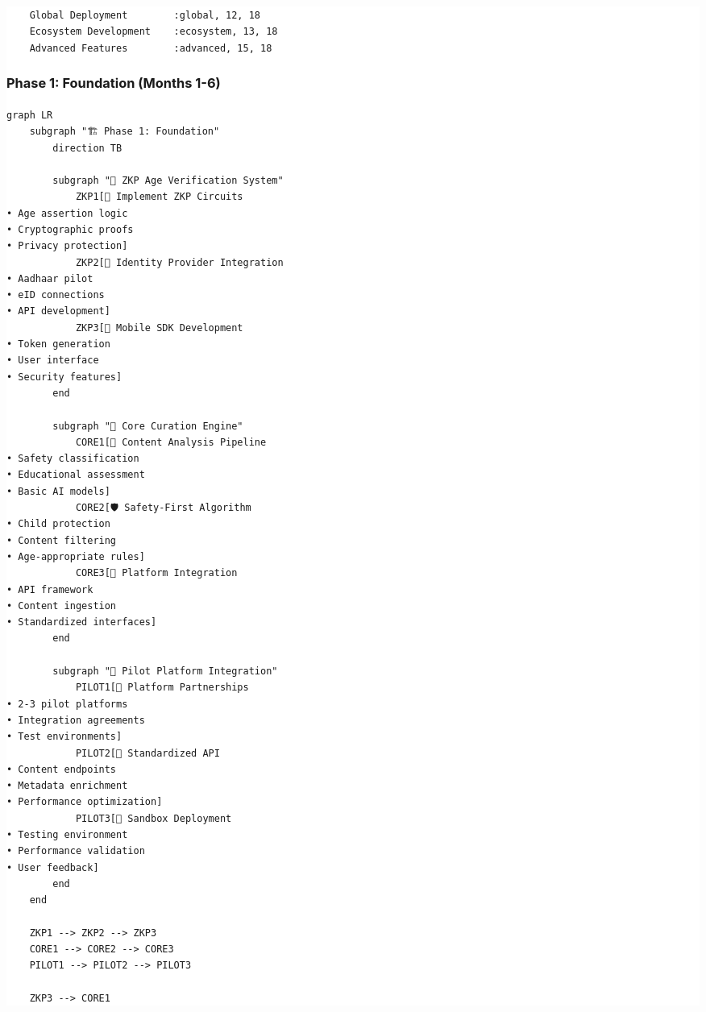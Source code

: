 ```mermaid
    Global Deployment        :global, 12, 18
    Ecosystem Development    :ecosystem, 13, 18
    Advanced Features        :advanced, 15, 18
```

### Phase 1: Foundation (Months 1-6)

```mermaid
graph LR
    subgraph "🏗️ Phase 1: Foundation"
        direction TB
        
        subgraph "🔐 ZKP Age Verification System"
            ZKP1[🔧 Implement ZKP Circuits
• Age assertion logic
• Cryptographic proofs
• Privacy protection]
            ZKP2[🤝 Identity Provider Integration
• Aadhaar pilot
• eID connections
• API development]
            ZKP3[📱 Mobile SDK Development
• Token generation
• User interface
• Security features]
        end
        
        subgraph "🤖 Core Curation Engine"
            CORE1[🧠 Content Analysis Pipeline
• Safety classification
• Educational assessment
• Basic AI models]
            CORE2[🛡️ Safety-First Algorithm
• Child protection
• Content filtering
• Age-appropriate rules]
            CORE3[🔗 Platform Integration
• API framework
• Content ingestion
• Standardized interfaces]
        end
        
        subgraph "🚀 Pilot Platform Integration"
            PILOT1[🤝 Platform Partnerships
• 2-3 pilot platforms
• Integration agreements
• Test environments]
            PILOT2[📡 Standardized API
• Content endpoints
• Metadata enrichment
• Performance optimization]
            PILOT3[🧪 Sandbox Deployment
• Testing environment
• Performance validation
• User feedback]
        end
    end
    
    ZKP1 --> ZKP2 --> ZKP3
    CORE1 --> CORE2 --> CORE3
    PILOT1 --> PILOT2 --> PILOT3
    
    ZKP3 --> CORE1
```